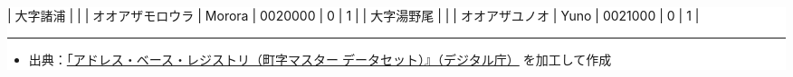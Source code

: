 | 大字諸浦 |  |  | オオアザモロウラ | Morora | 0020000 | 0 | 1 |
| 大字湯野尾 |  |  | オオアザユノオ | Yuno | 0021000 | 0 | 1 |

---

- 出典：[「アドレス・ベース・レジストリ（町字マスター データセット）』（デジタル庁）](https://www.digital.go.jp/policies/base_registry_address/) を加工して作成